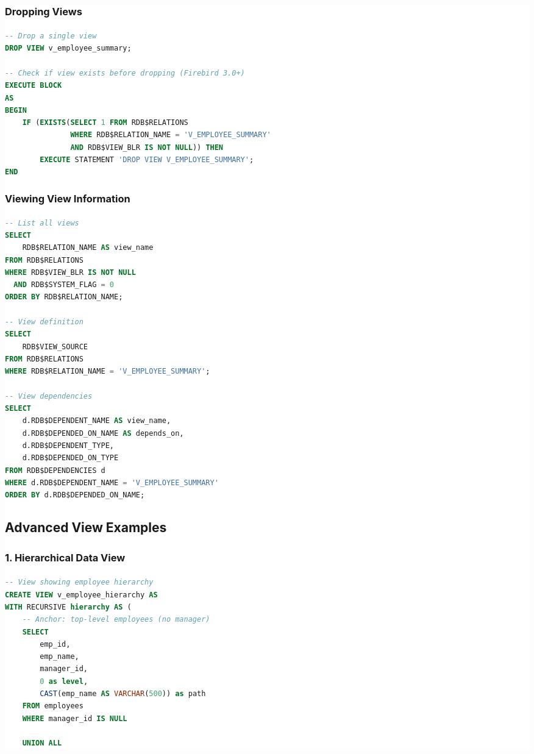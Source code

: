 ### Dropping Views

```sql
-- Drop a single view
DROP VIEW v_employee_summary;

-- Check if view exists before dropping (Firebird 3.0+)
EXECUTE BLOCK
AS
BEGIN
    IF (EXISTS(SELECT 1 FROM RDB$RELATIONS 
               WHERE RDB$RELATION_NAME = 'V_EMPLOYEE_SUMMARY' 
               AND RDB$VIEW_BLR IS NOT NULL)) THEN
        EXECUTE STATEMENT 'DROP VIEW V_EMPLOYEE_SUMMARY';
END
```

### Viewing View Information

```sql
-- List all views
SELECT 
    RDB$RELATION_NAME AS view_name
FROM RDB$RELATIONS
WHERE RDB$VIEW_BLR IS NOT NULL
  AND RDB$SYSTEM_FLAG = 0
ORDER BY RDB$RELATION_NAME;

-- View definition
SELECT 
    RDB$VIEW_SOURCE
FROM RDB$RELATIONS
WHERE RDB$RELATION_NAME = 'V_EMPLOYEE_SUMMARY';

-- View dependencies
SELECT 
    d.RDB$DEPENDENT_NAME AS view_name,
    d.RDB$DEPENDED_ON_NAME AS depends_on,
    d.RDB$DEPENDENT_TYPE,
    d.RDB$DEPENDED_ON_TYPE
FROM RDB$DEPENDENCIES d
WHERE d.RDB$DEPENDENT_NAME = 'V_EMPLOYEE_SUMMARY'
ORDER BY d.RDB$DEPENDED_ON_NAME;
```

## Advanced View Examples

### 1. Hierarchical Data View

```sql
-- View showing employee hierarchy
CREATE VIEW v_employee_hierarchy AS
WITH RECURSIVE hierarchy AS (
    -- Anchor: top-level employees (no manager)
    SELECT 
        emp_id,
        emp_name,
        manager_id,
        0 as level,
        CAST(emp_name AS VARCHAR(500)) as path
    FROM employees
    WHERE manager_id IS NULL
    
    UNION ALL
```